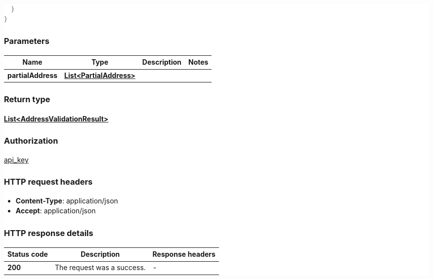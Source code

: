 ```java
  }
}

```

### Parameters

| Name | Type | Description  | Notes |
|------------- | ------------- | ------------- | -------------|
| **partialAddress** | [**List&lt;PartialAddress&gt;**](PartialAddress.md)|  | |

### Return type

[**List&lt;AddressValidationResult&gt;**](AddressValidationResult.md)

### Authorization

[api_key](../README.md#api_key)

### HTTP request headers

 - **Content-Type**: application/json
 - **Accept**: application/json

### HTTP response details
| Status code | Description | Response headers |
|-------------|-------------|------------------|
| **200** | The request was a success. |  -  |

